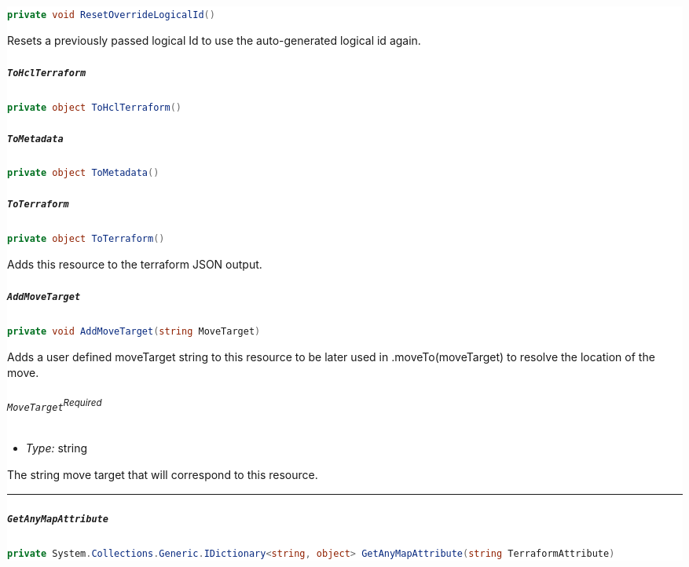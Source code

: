 ```csharp
private void ResetOverrideLogicalId()
```

Resets a previously passed logical Id to use the auto-generated logical id again.

##### `ToHclTerraform` <a name="ToHclTerraform" id="rhizo-co-terraform-provider-wiz.reportGraphQuery.ReportGraphQuery.toHclTerraform"></a>

```csharp
private object ToHclTerraform()
```

##### `ToMetadata` <a name="ToMetadata" id="rhizo-co-terraform-provider-wiz.reportGraphQuery.ReportGraphQuery.toMetadata"></a>

```csharp
private object ToMetadata()
```

##### `ToTerraform` <a name="ToTerraform" id="rhizo-co-terraform-provider-wiz.reportGraphQuery.ReportGraphQuery.toTerraform"></a>

```csharp
private object ToTerraform()
```

Adds this resource to the terraform JSON output.

##### `AddMoveTarget` <a name="AddMoveTarget" id="rhizo-co-terraform-provider-wiz.reportGraphQuery.ReportGraphQuery.addMoveTarget"></a>

```csharp
private void AddMoveTarget(string MoveTarget)
```

Adds a user defined moveTarget string to this resource to be later used in .moveTo(moveTarget) to resolve the location of the move.

###### `MoveTarget`<sup>Required</sup> <a name="MoveTarget" id="rhizo-co-terraform-provider-wiz.reportGraphQuery.ReportGraphQuery.addMoveTarget.parameter.moveTarget"></a>

- *Type:* string

The string move target that will correspond to this resource.

---

##### `GetAnyMapAttribute` <a name="GetAnyMapAttribute" id="rhizo-co-terraform-provider-wiz.reportGraphQuery.ReportGraphQuery.getAnyMapAttribute"></a>

```csharp
private System.Collections.Generic.IDictionary<string, object> GetAnyMapAttribute(string TerraformAttribute)
```
